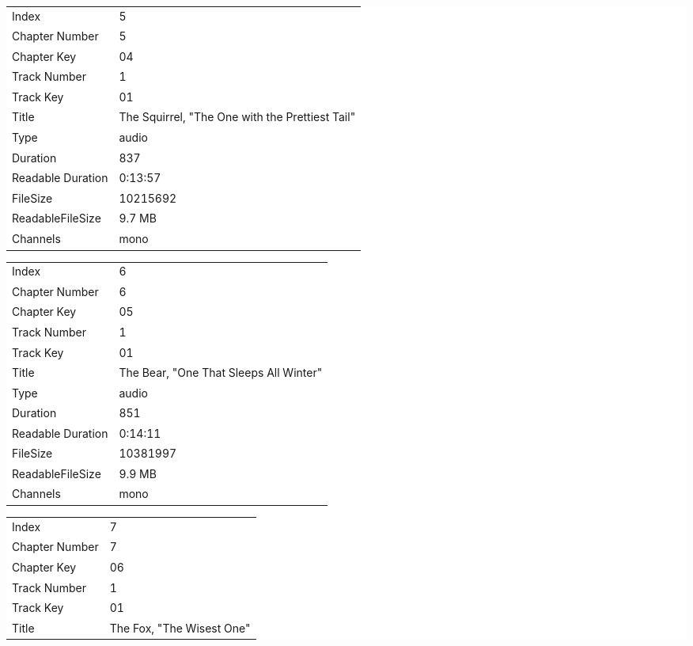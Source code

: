 |  |  |
| - | - |
| Index | 5 |
| Chapter Number | 5 |
| Chapter Key | 04 |
| Track Number | 1 |
| Track Key | 01 |
| Title | The Squirrel, "The One with the Prettiest Tail" |
| Type | audio |
| Duration | 837 |
| Readable Duration | 0:13:57 |
| FileSize | 10215692 |
| ReadableFileSize | 9.7 MB |
| Channels | mono |

|  |  |
| - | - |
| Index | 6 |
| Chapter Number | 6 |
| Chapter Key | 05 |
| Track Number | 1 |
| Track Key | 01 |
| Title |  The Bear, "One That Sleeps All Winter" |
| Type | audio |
| Duration | 851 |
| Readable Duration | 0:14:11 |
| FileSize | 10381997 |
| ReadableFileSize | 9.9 MB |
| Channels | mono |

|  |  |
| - | - |
| Index | 7 |
| Chapter Number | 7 |
| Chapter Key | 06 |
| Track Number | 1 |
| Track Key | 01 |
| Title | The Fox, "The Wisest One" |